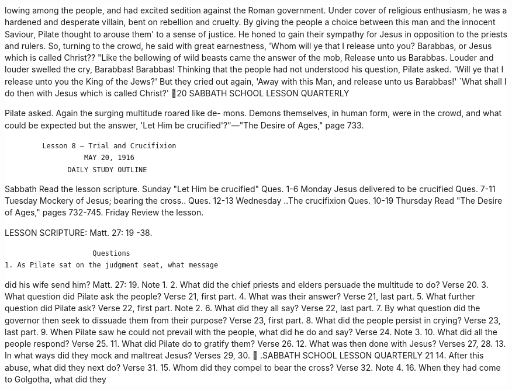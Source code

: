 lowing among the people, and had excited sedition against the
  Roman government. Under cover of religious enthusiasm,
  he was a hardened and desperate villain, bent on rebellion and
  cruelty. By giving the people a choice between this man and
  the innocent Saviour, Pilate thought to arouse them' to a
  sense of justice. He honed to gain their sympathy for Jesus
  in opposition to the priests and rulers. So, turning to the
  crowd, he said with great earnestness, 'Whom will ye that I
  release unto you? Barabbas, or Jesus which is called Christ??
     "Like the bellowing of wild beasts came the answer of the
  mob, Release unto us Barabbas. Louder and louder swelled
  the cry, Barabbas! Barabbas! Thinking that the people had
  not understood his question, Pilate asked. 'Will ye that I
  release unto you the King of the Jews?' But they cried out
  again, 'Away with this Man, and release unto us Barabbas!'
   `What shall I do then with Jesus which is called Christ?'
20         SABBATH SCHOOL LESSON QUARTERLY

Pilate asked. Again the surging multitude roared like de-
mons. Demons themselves, in human form, were in the crowd,
and what could be expected but the answer, 'Let Him be
crucified'?"—"The Desire of Ages," page 733.



             Lesson 8 — Trial and Crucifixion
                       MAY 20, 1916
                   DAILY STUDY OUTLINE
Sabbath     Read the lesson scripture.
Sunday      "Let Him be crucified"                  Ques.   1-6
Monday      Jesus delivered to be crucified         Ques.   7-11
Tuesday     Mockery of Jesus; bearing the cross..   Ques.   12-13
Wednesday ..The crucifixion                         Ques.   10-19
Thursday    Read "The Desire of Ages," pages
              732-745.
Friday      Review the lesson.

  LESSON SCRIPTURE: Matt. 27: 19 -38.

                         Questions
    1. As Pilate sat on the judgment seat, what message
did his wife send him? Matt. 27: 19. Note 1.
    2. What did the chief priests and elders persuade
the multitude to do? Verse 20.
    3. What question did Pilate ask the people? Verse
21, first part.
    4. What was their answer? Verse 21, last part.
    5. What further question did Pilate ask? Verse 22,
first part. Note 2.
    6. What did they all say? Verse 22, last part.
    7. By what question did the governor then seek to
dissuade them from their purpose? Verse 23, first part.
    8. What did the people persist in crying? Verse 23,
last part.
    9. When Pilate saw he could not prevail with the
people, what did he do and say? Verse 24. Note 3.
  10. What did all the people respond? Verse 25.
  11. What did Pilate do to gratify them? Verse 26.
  12. What was then done with Jesus? Verses 27, 28.
  13. In what ways did they mock and maltreat Jesus?
Verses 29, 30.
         .SABBATH SCHOOL LESSON QUARTERLY                   21
  14. After this abuse, what did they next do? Verse 31.
  15. Whom did they compel to bear the cross? Verse
32. Note 4.
  16. When they had come to Golgotha, what did they